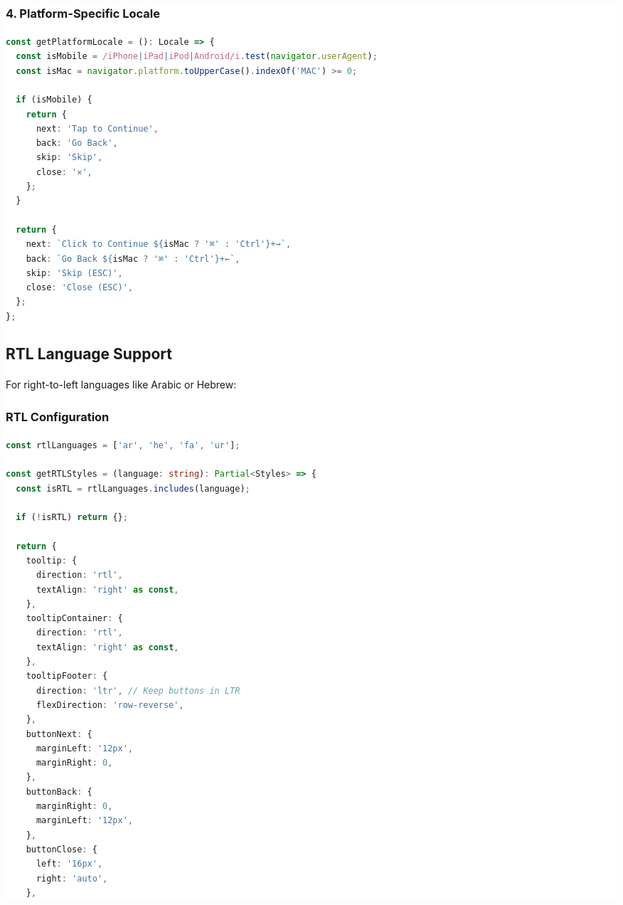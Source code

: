 ### 4. Platform-Specific Locale

```typescript
const getPlatformLocale = (): Locale => {
  const isMobile = /iPhone|iPad|iPod|Android/i.test(navigator.userAgent);
  const isMac = navigator.platform.toUpperCase().indexOf('MAC') >= 0;
  
  if (isMobile) {
    return {
      next: 'Tap to Continue',
      back: 'Go Back',
      skip: 'Skip',
      close: '✕',
    };
  }
  
  return {
    next: `Click to Continue ${isMac ? '⌘' : 'Ctrl'}+→`,
    back: `Go Back ${isMac ? '⌘' : 'Ctrl'}+←`,
    skip: 'Skip (ESC)',
    close: 'Close (ESC)',
  };
};
```

## RTL Language Support

For right-to-left languages like Arabic or Hebrew:

### RTL Configuration

```typescript
const rtlLanguages = ['ar', 'he', 'fa', 'ur'];

const getRTLStyles = (language: string): Partial<Styles> => {
  const isRTL = rtlLanguages.includes(language);
  
  if (!isRTL) return {};
  
  return {
    tooltip: {
      direction: 'rtl',
      textAlign: 'right' as const,
    },
    tooltipContainer: {
      direction: 'rtl',
      textAlign: 'right' as const,
    },
    tooltipFooter: {
      direction: 'ltr', // Keep buttons in LTR
      flexDirection: 'row-reverse',
    },
    buttonNext: {
      marginLeft: '12px',
      marginRight: 0,
    },
    buttonBack: {
      marginRight: 0,
      marginLeft: '12px',
    },
    buttonClose: {
      left: '16px',
      right: 'auto',
    },
```